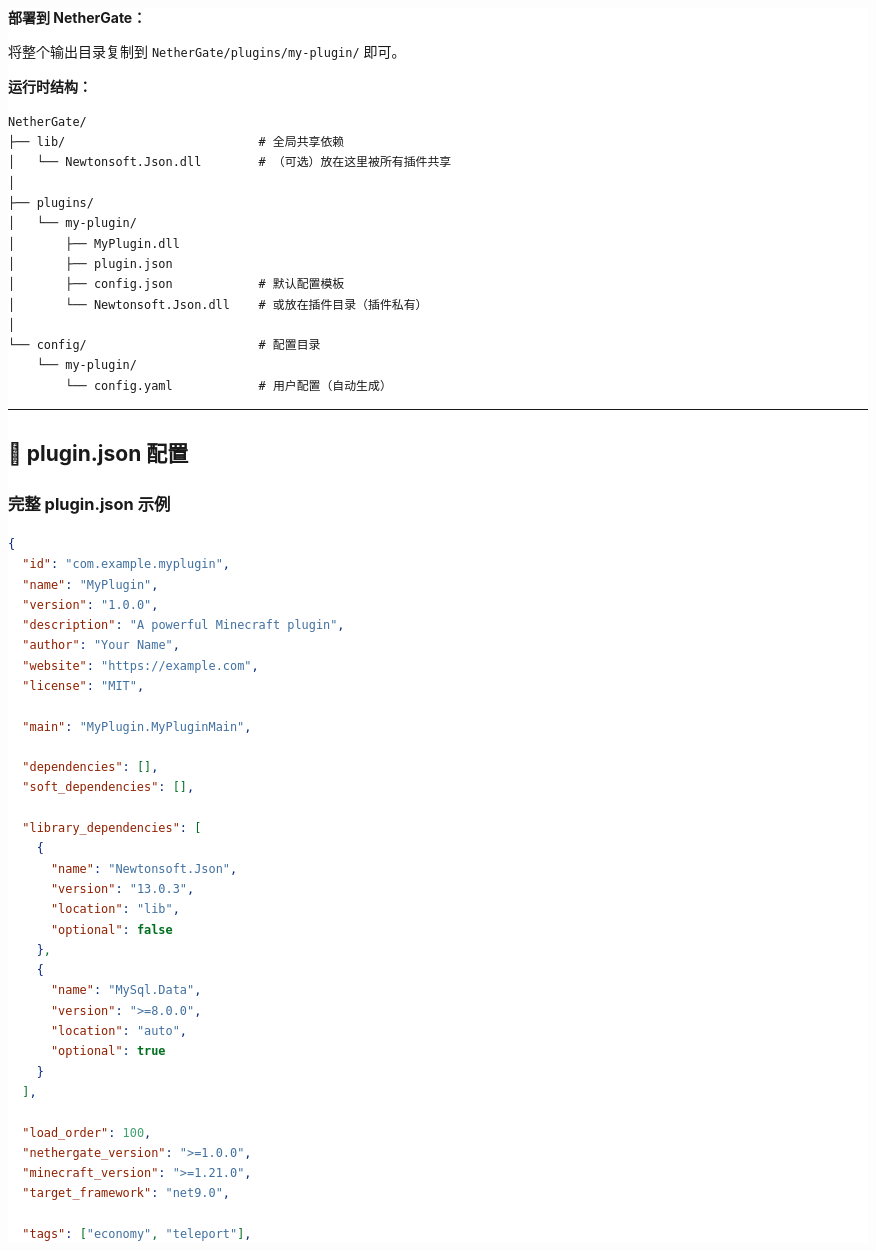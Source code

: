 **部署到 NetherGate：**

将整个输出目录复制到 `NetherGate/plugins/my-plugin/` 即可。

**运行时结构：**

```
NetherGate/
├── lib/                           # 全局共享依赖
│   └── Newtonsoft.Json.dll        # （可选）放在这里被所有插件共享
│
├── plugins/
│   └── my-plugin/
│       ├── MyPlugin.dll
│       ├── plugin.json
│       ├── config.json            # 默认配置模板
│       └── Newtonsoft.Json.dll    # 或放在插件目录（插件私有）
│
└── config/                        # 配置目录
    └── my-plugin/
        └── config.yaml            # 用户配置（自动生成）
```

---

## 📝 **plugin.json 配置**

### **完整 plugin.json 示例**

```json
{
  "id": "com.example.myplugin",
  "name": "MyPlugin",
  "version": "1.0.0",
  "description": "A powerful Minecraft plugin",
  "author": "Your Name",
  "website": "https://example.com",
  "license": "MIT",
  
  "main": "MyPlugin.MyPluginMain",
  
  "dependencies": [],
  "soft_dependencies": [],
  
  "library_dependencies": [
    {
      "name": "Newtonsoft.Json",
      "version": "13.0.3",
      "location": "lib",
      "optional": false
    },
    {
      "name": "MySql.Data",
      "version": ">=8.0.0",
      "location": "auto",
      "optional": true
    }
  ],
  
  "load_order": 100,
  "nethergate_version": ">=1.0.0",
  "minecraft_version": ">=1.21.0",
  "target_framework": "net9.0",
  
  "tags": ["economy", "teleport"],
```